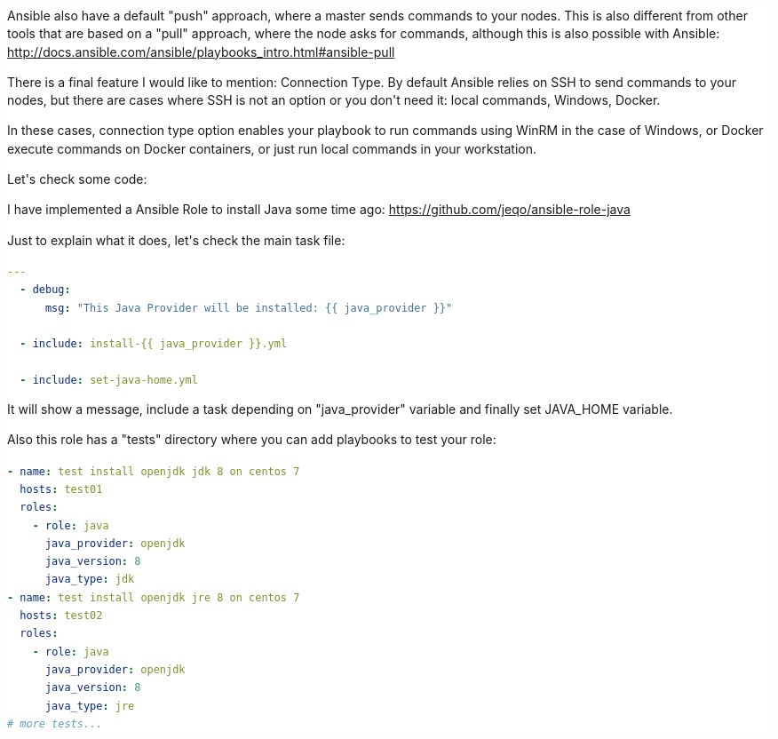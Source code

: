 Ansible also have a default "push" approach, where a master sends commands
to your nodes. This is also different from other tools that are based on a
"pull" approach, where the node asks for commands, although this is also
possible with Ansible:
http://docs.ansible.com/ansible/playbooks_intro.html#ansible-pull

There is a final feature I would like to mention: Connection Type.
By default Ansible relies on SSH to send commands to your nodes, but
there are cases where SSH is not an option or you don't need it:
local commands, Windows, Docker.

In these cases, connection type option enables your playbook to run
commands using WinRM in the case of Windows,
or Docker execute commands on Docker containers, or just run local
commands in your workstation.

Let's check some code:

I have implemented a Ansible Role to install Java some time ago:
https://github.com/jeqo/ansible-role-java

Just to explain what it does, let's check the main task file:

```yaml
---
  - debug:
      msg: "This Java Provider will be installed: {{ java_provider }}"

  - include: install-{{ java_provider }}.yml

  - include: set-java-home.yml
```

It will show a message, include a task depending on "java_provider"
variable and finally set JAVA_HOME variable.

Also this role has a "tests" directory where you can add playbooks
to test your role:

```yaml
- name: test install openjdk jdk 8 on centos 7
  hosts: test01
  roles:
    - role: java
      java_provider: openjdk
      java_version: 8
      java_type: jdk
- name: test install openjdk jre 8 on centos 7
  hosts: test02
  roles:
    - role: java
      java_provider: openjdk
      java_version: 8
      java_type: jre
# more tests...
```
